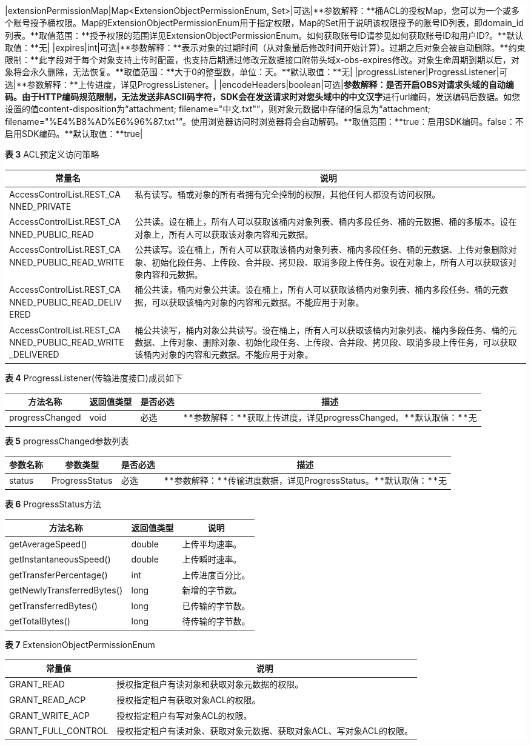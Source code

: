 |extensionPermissionMap|Map<ExtensionObjectPermissionEnum, Set<String>>|可选|**参数解释：**桶ACL的授权Map，您可以为一个或多个账号授予桶权限。Map的ExtensionObjectPermissionEnum用于指定权限，Map的Set<String>用于说明该权限授予的账号ID列表，即domain_id列表。**取值范围：**授予权限的范围详见ExtensionObjectPermissionEnum。如何获取账号ID请参见如何获取账号ID和用户ID?。**默认取值：**无|
|expires|int|可选|**参数解释：**表示对象的过期时间（从对象最后修改时间开始计算）。过期之后对象会被自动删除。**约束限制：**此字段对于每个对象支持上传时配置，也支持后期通过修改元数据接口附带头域x-obs-expires修改。对象生命周期到期以后，对象将会永久删除，无法恢复。**取值范围：**大于0的整型数，单位：天。**默认取值：**无|
|progressListener|ProgressListener|可选|**参数解释：**上传进度，详见ProgressListener。|
|encodeHeaders|boolean|可选|**参数解释：**是否开启OBS对请求头域的自动编码。由于HTTP编码规范限制，无法发送非ASCII码字符，SDK会在发送请求时对您头域中的**中文汉字**进行url编码，发送编码后数据。如您设置的值content-disposition为“attachment; filename="中文.txt"”，则对象元数据中存储的信息为“attachment; filename="%E4%B8%AD%E6%96%87.txt"”。使用浏览器访问时浏览器将会自动解码。**取值范围：**true：启用SDK编码。false：不启用SDK编码。**默认取值：**true|


**表 3**  ACL预定义访问策略

|**常量名**|**说明**|
|--|--|
|AccessControlList.REST_CANNED_PRIVATE|私有读写。桶或对象的所有者拥有完全控制的权限，其他任何人都没有访问权限。|
|AccessControlList.REST_CANNED_PUBLIC_READ|公共读。设在桶上，所有人可以获取该桶内对象列表、桶内多段任务、桶的元数据、桶的多版本。设在对象上，所有人可以获取该对象内容和元数据。|
|AccessControlList.REST_CANNED_PUBLIC_READ_WRITE|公共读写。设在桶上，所有人可以获取该桶内对象列表、桶内多段任务、桶的元数据、上传对象删除对象、初始化段任务、上传段、合并段、拷贝段、取消多段上传任务。设在对象上，所有人可以获取该对象内容和元数据。|
|AccessControlList.REST_CANNED_PUBLIC_READ_DELIVERED|桶公共读，桶内对象公共读。设在桶上，所有人可以获取该桶内对象列表、桶内多段任务、桶的元数据，可以获取该桶内对象的内容和元数据。不能应用于对象。|
|AccessControlList.REST_CANNED_PUBLIC_READ_WRITE_DELIVERED|桶公共读写，桶内对象公共读写。设在桶上，所有人可以获取该桶内对象列表、桶内多段任务、桶的元数据、上传对象、删除对象、初始化段任务、上传段、合并段、拷贝段、取消多段上传任务，可以获取该桶内对象的内容和元数据。不能应用于对象。|


**表 4**  ProgressListener\(传输进度接口\)成员如下

|**方法名称**|**返回值类型**|**是否必选**|**描述**|
|--|--|--|--|
|progressChanged|void|必选|**参数解释：**获取上传进度，详见progressChanged。**默认取值：**无|


**表 5**  progressChanged参数列表

|**参数名称**|**参数类型**|**是否必选**|**描述**|
|--|--|--|--|
|status|ProgressStatus|必选|**参数解释：**传输进度数据，详见ProgressStatus。**默认取值：**无|


**表 6**  ProgressStatus方法

|**方法名称**|**返回值类型**|**说明**|
|--|--|--|
|getAverageSpeed()|double|上传平均速率。|
|getInstantaneousSpeed()|double|上传瞬时速率。|
|getTransferPercentage()|int|上传进度百分比。|
|getNewlyTransferredBytes()|long|新增的字节数。|
|getTransferredBytes()|long|已传输的字节数。|
|getTotalBytes()|long|待传输的字节数。|


**表 7**  ExtensionObjectPermissionEnum

|**常量值**|**说明**|
|--|--|
|GRANT_READ|授权指定租户有读对象和获取对象元数据的权限。|
|GRANT_READ_ACP|授权指定租户有获取对象ACL的权限。|
|GRANT_WRITE_ACP|授权指定租户有写对象ACL的权限。|
|GRANT_FULL_CONTROL|授权指定租户有读对象、获取对象元数据、获取对象ACL、写对象ACL的权限。|

